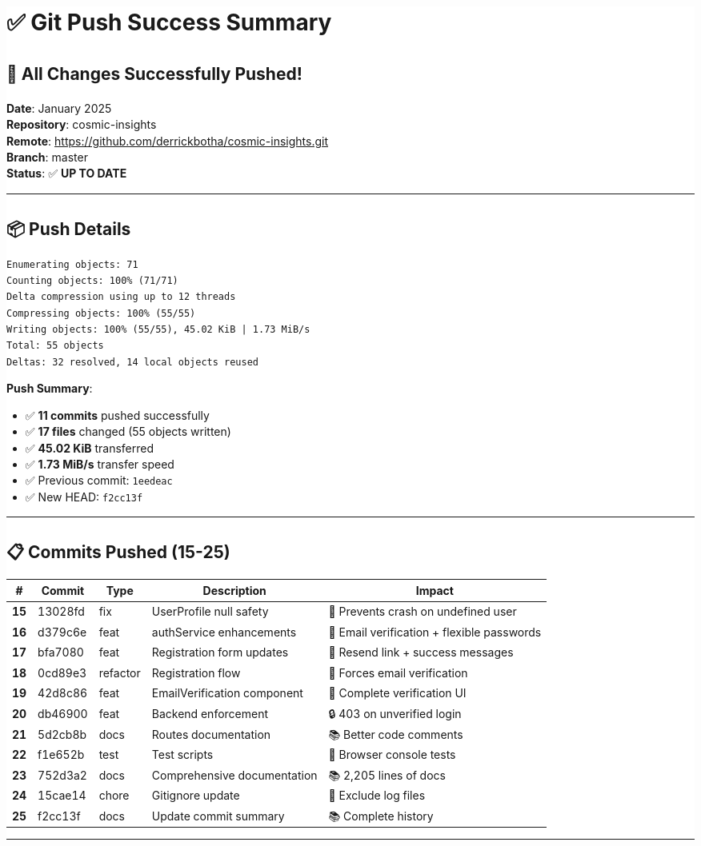 # ✅ Git Push Success Summary

## 🎉 All Changes Successfully Pushed!

**Date**: January 2025  
**Repository**: cosmic-insights  
**Remote**: https://github.com/derrickbotha/cosmic-insights.git  
**Branch**: master  
**Status**: ✅ **UP TO DATE**

---

## 📦 Push Details

```
Enumerating objects: 71
Counting objects: 100% (71/71)
Delta compression using up to 12 threads
Compressing objects: 100% (55/55)
Writing objects: 100% (55/55), 45.02 KiB | 1.73 MiB/s
Total: 55 objects
Deltas: 32 resolved, 14 local objects reused
```

**Push Summary**:
- ✅ **11 commits** pushed successfully
- ✅ **17 files** changed (55 objects written)
- ✅ **45.02 KiB** transferred
- ✅ **1.73 MiB/s** transfer speed
- ✅ Previous commit: `1eedeac`
- ✅ New HEAD: `f2cc13f`

---

## 📋 Commits Pushed (15-25)

| # | Commit | Type | Description | Impact |
|---|--------|------|-------------|--------|
| **15** | 13028fd | fix | UserProfile null safety | 🐛 Prevents crash on undefined user |
| **16** | d379c6e | feat | authService enhancements | 🎉 Email verification + flexible passwords |
| **17** | bfa7080 | feat | Registration form updates | 🎉 Resend link + success messages |
| **18** | 0cd89e3 | refactor | Registration flow | 🔄 Forces email verification |
| **19** | 42d8c86 | feat | EmailVerification component | 🎉 Complete verification UI |
| **20** | db46900 | feat | Backend enforcement | 🔒 403 on unverified login |
| **21** | 5d2cb8b | docs | Routes documentation | 📚 Better code comments |
| **22** | f1e652b | test | Test scripts | 🧪 Browser console tests |
| **23** | 752d3a2 | docs | Comprehensive documentation | 📚 2,205 lines of docs |
| **24** | 15cae14 | chore | Gitignore update | 🧹 Exclude log files |
| **25** | f2cc13f | docs | Update commit summary | 📚 Complete history |

---